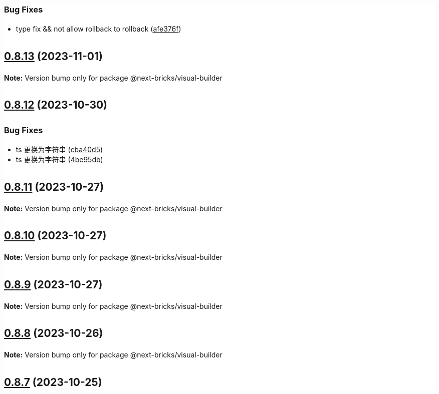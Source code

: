 ### Bug Fixes

- type fix && not allow rollback to rollback ([afe376f](https://github.com/easyops-cn/next-bricks/commit/afe376f2d9c9552f3a1f71ad4b5478581bf0b843))

## [0.8.13](https://github.com/easyops-cn/next-bricks/compare/@next-bricks/visual-builder@0.8.12...@next-bricks/visual-builder@0.8.13) (2023-11-01)

**Note:** Version bump only for package @next-bricks/visual-builder

## [0.8.12](https://github.com/easyops-cn/next-bricks/compare/@next-bricks/visual-builder@0.8.11...@next-bricks/visual-builder@0.8.12) (2023-10-30)

### Bug Fixes

- ts 更换为字符串 ([cba40d5](https://github.com/easyops-cn/next-bricks/commit/cba40d57485f847d21b481ac4c415f27f44707c4))
- ts 更换为字符串 ([4be95db](https://github.com/easyops-cn/next-bricks/commit/4be95db43e0e13a200fd43301f8defede884b8c1))

## [0.8.11](https://github.com/easyops-cn/next-bricks/compare/@next-bricks/visual-builder@0.8.10...@next-bricks/visual-builder@0.8.11) (2023-10-27)

**Note:** Version bump only for package @next-bricks/visual-builder

## [0.8.10](https://github.com/easyops-cn/next-bricks/compare/@next-bricks/visual-builder@0.8.9...@next-bricks/visual-builder@0.8.10) (2023-10-27)

**Note:** Version bump only for package @next-bricks/visual-builder

## [0.8.9](https://github.com/easyops-cn/next-bricks/compare/@next-bricks/visual-builder@0.8.8...@next-bricks/visual-builder@0.8.9) (2023-10-27)

**Note:** Version bump only for package @next-bricks/visual-builder

## [0.8.8](https://github.com/easyops-cn/next-bricks/compare/@next-bricks/visual-builder@0.8.7...@next-bricks/visual-builder@0.8.8) (2023-10-26)

**Note:** Version bump only for package @next-bricks/visual-builder

## [0.8.7](https://github.com/easyops-cn/next-bricks/compare/@next-bricks/visual-builder@0.8.6...@next-bricks/visual-builder@0.8.7) (2023-10-25)
